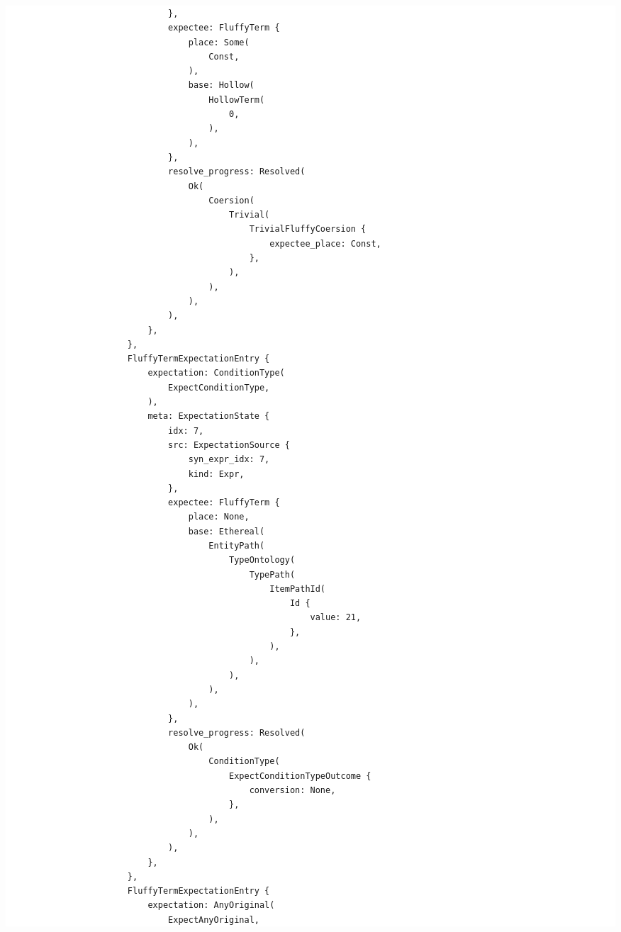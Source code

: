                                     },
                                    expectee: FluffyTerm {
                                        place: Some(
                                            Const,
                                        ),
                                        base: Hollow(
                                            HollowTerm(
                                                0,
                                            ),
                                        ),
                                    },
                                    resolve_progress: Resolved(
                                        Ok(
                                            Coersion(
                                                Trivial(
                                                    TrivialFluffyCoersion {
                                                        expectee_place: Const,
                                                    },
                                                ),
                                            ),
                                        ),
                                    ),
                                },
                            },
                            FluffyTermExpectationEntry {
                                expectation: ConditionType(
                                    ExpectConditionType,
                                ),
                                meta: ExpectationState {
                                    idx: 7,
                                    src: ExpectationSource {
                                        syn_expr_idx: 7,
                                        kind: Expr,
                                    },
                                    expectee: FluffyTerm {
                                        place: None,
                                        base: Ethereal(
                                            EntityPath(
                                                TypeOntology(
                                                    TypePath(
                                                        ItemPathId(
                                                            Id {
                                                                value: 21,
                                                            },
                                                        ),
                                                    ),
                                                ),
                                            ),
                                        ),
                                    },
                                    resolve_progress: Resolved(
                                        Ok(
                                            ConditionType(
                                                ExpectConditionTypeOutcome {
                                                    conversion: None,
                                                },
                                            ),
                                        ),
                                    ),
                                },
                            },
                            FluffyTermExpectationEntry {
                                expectation: AnyOriginal(
                                    ExpectAnyOriginal,